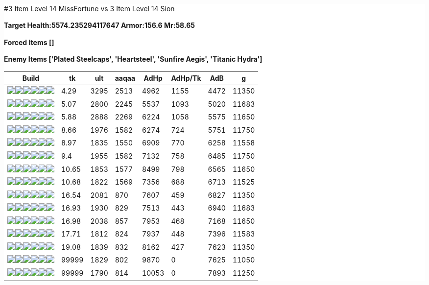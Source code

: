 































#3 Item Level 14 MissFortune vs 3 Item Level 14 Sion

**Target Health:5574.235294117647 Armor:156.6 Mr:58.65**


**Forced Items []**


**Enemy Items ['Plated Steelcaps', 'Heartsteel', 'Sunfire Aegis', 'Titanic Hydra']**




Build | tk | ult | aaqaa | AdHp | AdHp/Tk | AdB | g
-|-|-|-|-|-|-|-
![](/item/3153.png)![](/item/3036.png)![](/item/6676.png)![](/item/1001.png)![](/item/1055.png)![](/item/1038.png)|4.29|3295|2513|4962|1155|4472|11350
![](/item/3153.png)![](/item/3036.png)![](/item/3078.png)![](/item/1001.png)![](/item/1055.png)![](/item/1038.png)|5.07|2800|2245|5537|1093|5020|11683
![](/item/3153.png)![](/item/3036.png)![](/item/6333.png)![](/item/1001.png)![](/item/1055.png)![](/item/1038.png)|5.88|2888|2269|6224|1058|5575|11650
![](/item/3153.png)![](/item/3071.png)![](/item/6631.png)![](/item/1001.png)![](/item/1055.png)![](/item/1038.png)|8.66|1976|1582|6274|724|5751|11750
![](/item/3153.png)![](/item/3078.png)![](/item/6333.png)![](/item/1001.png)![](/item/1055.png)![](/item/1037.png)|8.97|1835|1550|6909|770|6258|11558
![](/item/3153.png)![](/item/3071.png)![](/item/6333.png)![](/item/1001.png)![](/item/1055.png)![](/item/1038.png)|9.4|1955|1582|7132|758|6485|11750
![](/item/3153.png)![](/item/3026.png)![](/item/3748.png)![](/item/1001.png)![](/item/1055.png)![](/item/1038.png)|10.65|1853|1577|8499|798|6565|11650
![](/item/3153.png)![](/item/6333.png)![](/item/3748.png)![](/item/1001.png)![](/item/1055.png)![](/item/1037.png)|10.68|1822|1569|7356|688|6713|11525
![](/item/6609.png)![](/item/6333.png)![](/item/6630.png)![](/item/1001.png)![](/item/1055.png)![](/item/1038.png)|16.54|2081|870|7607|459|6827|11350
![](/item/6333.png)![](/item/3078.png)![](/item/3161.png)![](/item/1001.png)![](/item/1053.png)![](/item/1055.png)|16.93|1930|829|7513|443|6940|11683
![](/item/6333.png)![](/item/3071.png)![](/item/6630.png)![](/item/1001.png)![](/item/1055.png)![](/item/1038.png)|16.98|2038|857|7953|468|7168|11650
![](/item/6333.png)![](/item/3078.png)![](/item/3748.png)![](/item/1001.png)![](/item/1053.png)![](/item/1055.png)|17.71|1812|824|7937|448|7396|11583
![](/item/6333.png)![](/item/3071.png)![](/item/3748.png)![](/item/1001.png)![](/item/1053.png)![](/item/1055.png)|19.08|1839|832|8162|427|7623|11350
![](/item/6333.png)![](/item/3071.png)![](/item/3026.png)![](/item/1001.png)![](/item/1053.png)![](/item/1055.png)|99999|1829|802|9870|0|7625|11050
![](/item/6333.png)![](/item/3748.png)![](/item/3026.png)![](/item/1001.png)![](/item/1053.png)![](/item/1055.png)|99999|1790|814|10053|0|7893|11250
